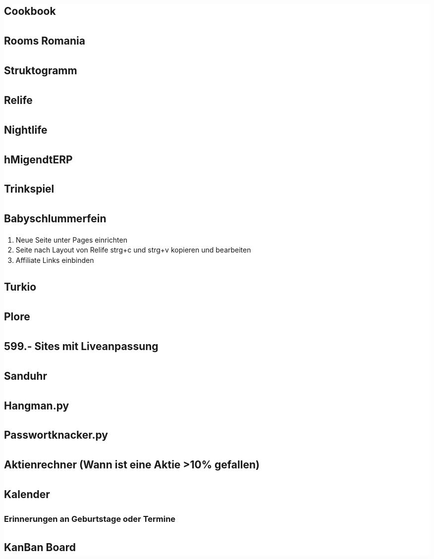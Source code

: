 ## Cookbook

## Rooms Romania

## Struktogramm

## Relife

## Nightlife

## hMigendtERP

## Trinkspiel

## Babyschlummerfein

1. Neue Seite unter Pages einrichten
2. Seite nach Layout von Relife strg+c und strg+v kopieren und bearbeiten
3. Affiliate Links einbinden

## Turkio

## Plore

## 599.- Sites mit Liveanpassung

## Sanduhr

## Hangman.py

## Passwortknacker.py

## Aktienrechner (Wann ist eine Aktie >10% gefallen)

## Kalender

### Erinnerungen an Geburtstage oder Termine

## KanBan Board

